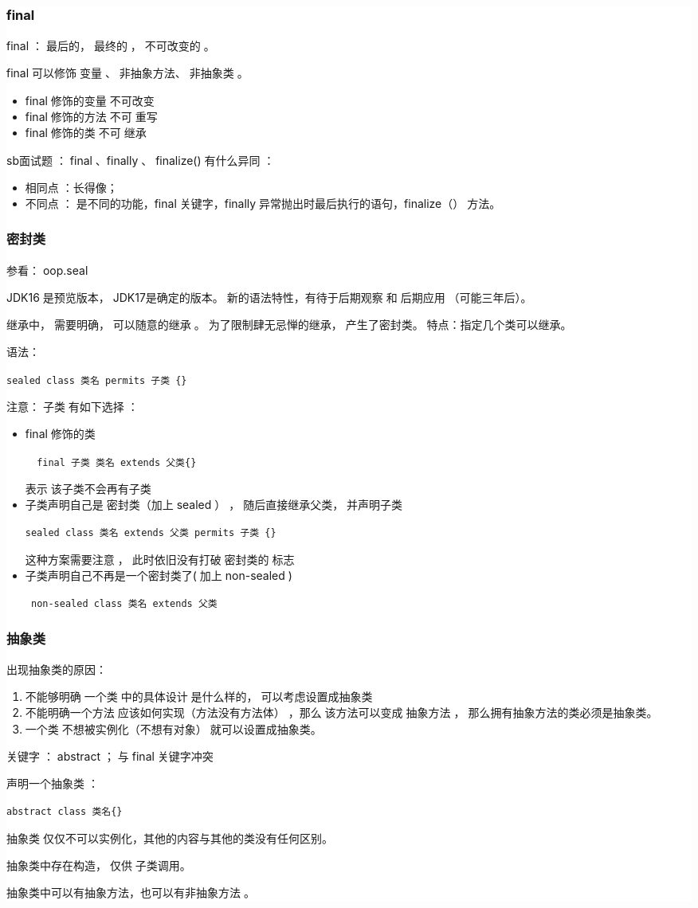 ### final 
final ： 最后的， 最终的 ， 不可改变的 。

final 可以修饰 变量 、 非抽象方法、 非抽象类 。
- final 修饰的变量 不可改变
- final 修饰的方法 不可 重写 
- final 修饰的类 不可 继承 

sb面试题 ： final 、finally 、 finalize() 有什么异同 ：
- 相同点 ：长得像；
- 不同点 ： 是不同的功能，final 关键字，finally 异常抛出时最后执行的语句，finalize（） 方法。

### 密封类 
参看： oop.seal 

JDK16 是预览版本， JDK17是确定的版本。 新的语法特性，有待于后期观察 和 后期应用 （可能三年后）。

继承中， 需要明确， 可以随意的继承 。 为了限制肆无忌惮的继承， 产生了密封类。 特点：指定几个类可以继承。

语法：
```text
sealed class 类名 permits 子类 {}
```
注意： 子类 有如下选择 ：
- final 修饰的类
  ```text
    final 子类 类名 extends 父类{}
  ```
  表示 该子类不会再有子类
- 子类声明自己是 密封类（加上 sealed ） ， 随后直接继承父类， 并声明子类
  ```text
  sealed class 类名 extends 父类 permits 子类 {}
  ```
  这种方案需要注意 ， 此时依旧没有打破 密封类的 标志 
- 子类声明自己不再是一个密封类了( 加上 non-sealed )
  ```text
   non-sealed class 类名 extends 父类
  ```
### 抽象类
出现抽象类的原因：
1. 不能够明确 一个类 中的具体设计 是什么样的， 可以考虑设置成抽象类
2. 不能明确一个方法 应该如何实现（方法没有方法体） ，那么 该方法可以变成 抽象方法 ， 那么拥有抽象方法的类必须是抽象类。
3. 一个类 不想被实例化（不想有对象） 就可以设置成抽象类。

关键字 ： abstract ； 与 final 关键字冲突

声明一个抽象类 ：
```text
abstract class 类名{}
```
抽象类 仅仅不可以实例化，其他的内容与其他的类没有任何区别。

抽象类中存在构造， 仅供 子类调用。

抽象类中可以有抽象方法，也可以有非抽象方法 。

